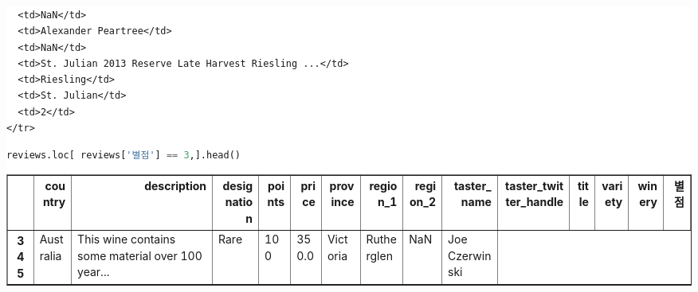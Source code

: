       <td>NaN</td>
      <td>Alexander Peartree</td>
      <td>NaN</td>
      <td>St. Julian 2013 Reserve Late Harvest Riesling ...</td>
      <td>Riesling</td>
      <td>St. Julian</td>
      <td>2</td>
    </tr>
  </tbody>
</table>
</div>




```python
reviews.loc[ reviews['별점'] == 3,].head()
```




<div>
<style scoped>
    .dataframe tbody tr th:only-of-type {
        vertical-align: middle;
    }

    .dataframe tbody tr th {
        vertical-align: top;
    }

    .dataframe thead th {
        text-align: right;
    }
</style>
<table border="1" class="dataframe">
  <thead>
    <tr style="text-align: right;">
      <th></th>
      <th>country</th>
      <th>description</th>
      <th>designation</th>
      <th>points</th>
      <th>price</th>
      <th>province</th>
      <th>region_1</th>
      <th>region_2</th>
      <th>taster_name</th>
      <th>taster_twitter_handle</th>
      <th>title</th>
      <th>variety</th>
      <th>winery</th>
      <th>별점</th>
    </tr>
  </thead>
  <tbody>
    <tr>
      <th>345</th>
      <td>Australia</td>
      <td>This wine contains some material over 100 year...</td>
      <td>Rare</td>
      <td>100</td>
      <td>350.0</td>
      <td>Victoria</td>
      <td>Rutherglen</td>
      <td>NaN</td>
      <td>Joe Czerwinski</td>
